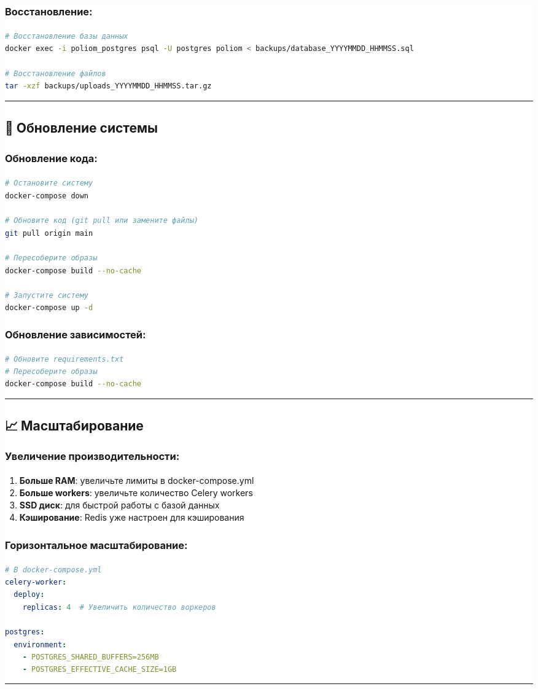 ### Восстановление:
```bash
# Восстановление базы данных
docker exec -i poliom_postgres psql -U postgres poliom < backups/database_YYYYMMDD_HHMMSS.sql

# Восстановление файлов
tar -xzf backups/uploads_YYYYMMDD_HHMMSS.tar.gz
```

---

## 🔄 Обновление системы

### Обновление кода:
```bash
# Остановите систему
docker-compose down

# Обновите код (git pull или замените файлы)
git pull origin main

# Пересоберите образы
docker-compose build --no-cache

# Запустите систему
docker-compose up -d
```

### Обновление зависимостей:
```bash
# Обновите requirements.txt
# Пересоберите образы
docker-compose build --no-cache
```

---

## 📈 Масштабирование

### Увеличение производительности:
1. **Больше RAM**: увеличьте лимиты в docker-compose.yml
2. **Больше workers**: увеличьте количество Celery workers
3. **SSD диск**: для быстрой работы с базой данных
4. **Кэширование**: Redis уже настроен для кэширования

### Горизонтальное масштабирование:
```yaml
# В docker-compose.yml
celery-worker:
  deploy:
    replicas: 4  # Увеличить количество воркеров

postgres:
  environment:
    - POSTGRES_SHARED_BUFFERS=256MB
    - POSTGRES_EFFECTIVE_CACHE_SIZE=1GB
```

---